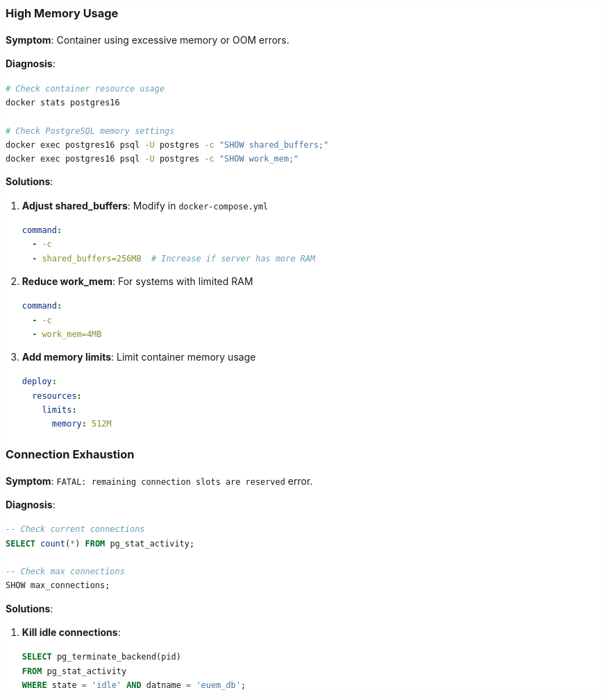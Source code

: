 ### High Memory Usage

**Symptom**: Container using excessive memory or OOM errors.

**Diagnosis**:

```bash
# Check container resource usage
docker stats postgres16

# Check PostgreSQL memory settings
docker exec postgres16 psql -U postgres -c "SHOW shared_buffers;"
docker exec postgres16 psql -U postgres -c "SHOW work_mem;"
```

**Solutions**:

1. **Adjust shared_buffers**: Modify in `docker-compose.yml`
   ```yaml
   command:
     - -c
     - shared_buffers=256MB  # Increase if server has more RAM
   ```

2. **Reduce work_mem**: For systems with limited RAM
   ```yaml
   command:
     - -c
     - work_mem=4MB
   ```

3. **Add memory limits**: Limit container memory usage
   ```yaml
   deploy:
     resources:
       limits:
         memory: 512M
   ```

### Connection Exhaustion

**Symptom**: `FATAL: remaining connection slots are reserved` error.

**Diagnosis**:

```sql
-- Check current connections
SELECT count(*) FROM pg_stat_activity;

-- Check max connections
SHOW max_connections;
```

**Solutions**:

1. **Kill idle connections**:
   ```sql
   SELECT pg_terminate_backend(pid)
   FROM pg_stat_activity
   WHERE state = 'idle' AND datname = 'euem_db';
   ```

